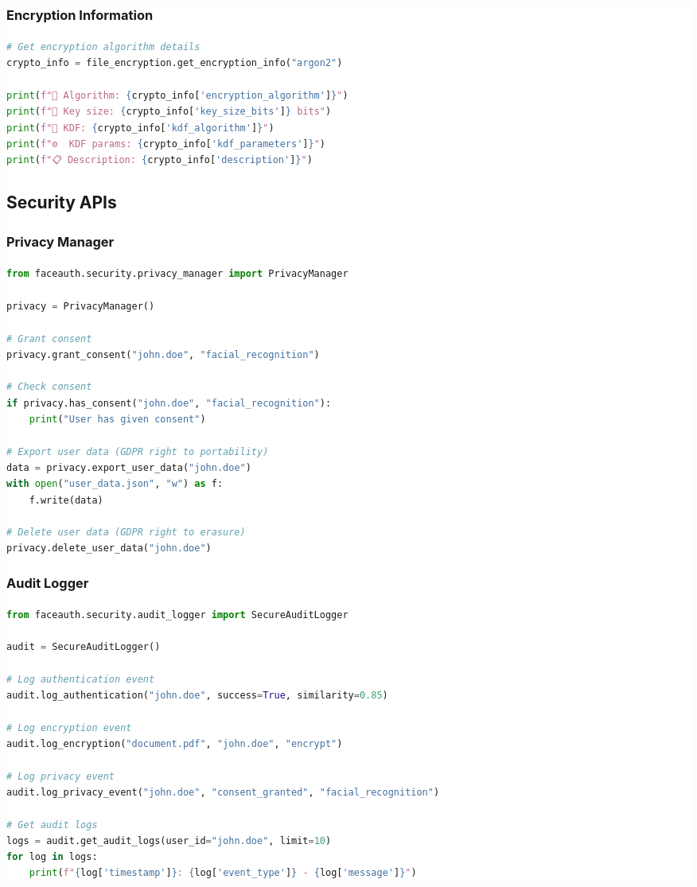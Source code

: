 ### Encryption Information

```python
# Get encryption algorithm details
crypto_info = file_encryption.get_encryption_info("argon2")

print(f"🔐 Algorithm: {crypto_info['encryption_algorithm']}")
print(f"🔑 Key size: {crypto_info['key_size_bits']} bits")
print(f"🧮 KDF: {crypto_info['kdf_algorithm']}")
print(f"⚙️  KDF params: {crypto_info['kdf_parameters']}")
print(f"📋 Description: {crypto_info['description']}")
```

## Security APIs

### Privacy Manager

```python
from faceauth.security.privacy_manager import PrivacyManager

privacy = PrivacyManager()

# Grant consent
privacy.grant_consent("john.doe", "facial_recognition")

# Check consent
if privacy.has_consent("john.doe", "facial_recognition"):
    print("User has given consent")

# Export user data (GDPR right to portability)
data = privacy.export_user_data("john.doe")
with open("user_data.json", "w") as f:
    f.write(data)

# Delete user data (GDPR right to erasure)
privacy.delete_user_data("john.doe")
```

### Audit Logger

```python
from faceauth.security.audit_logger import SecureAuditLogger

audit = SecureAuditLogger()

# Log authentication event
audit.log_authentication("john.doe", success=True, similarity=0.85)

# Log encryption event
audit.log_encryption("document.pdf", "john.doe", "encrypt")

# Log privacy event
audit.log_privacy_event("john.doe", "consent_granted", "facial_recognition")

# Get audit logs
logs = audit.get_audit_logs(user_id="john.doe", limit=10)
for log in logs:
    print(f"{log['timestamp']}: {log['event_type']} - {log['message']}")
```
